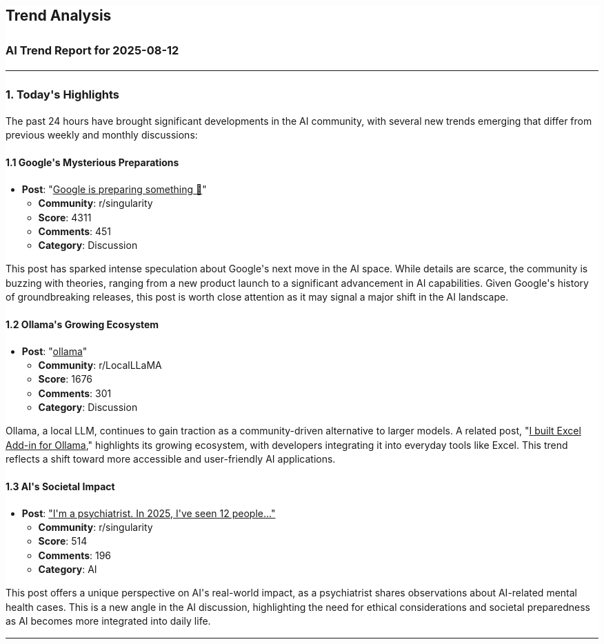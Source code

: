 


## Trend Analysis



### **AI Trend Report for 2025-08-12**

---

### **1. Today's Highlights**

The past 24 hours have brought significant developments in the AI community, with several new trends emerging that differ from previous weekly and monthly discussions:

#### **1.1 Google's Mysterious Preparations**
- **Post**: "[Google is preparing something 👀](https://www.reddit.com/comments/1mne3kp)"  
  - **Community**: r/singularity  
  - **Score**: 4311  
  - **Comments**: 451  
  - **Category**: Discussion  

This post has sparked intense speculation about Google's next move in the AI space. While details are scarce, the community is buzzing with theories, ranging from a new product launch to a significant advancement in AI capabilities. Given Google's history of groundbreaking releases, this post is worth close attention as it may signal a major shift in the AI landscape.

#### **1.2 Ollama's Growing Ecosystem**
- **Post**: "[ollama](https://www.reddit.com/comments/1mncrqp)"  
  - **Community**: r/LocalLLaMA  
  - **Score**: 1676  
  - **Comments**: 301  
  - **Category**: Discussion  

Ollama, a local LLM, continues to gain traction as a community-driven alternative to larger models. A related post, "[I built Excel Add-in for Ollama](https://www.reddit.com/comments/1mnc8lx)," highlights its growing ecosystem, with developers integrating it into everyday tools like Excel. This trend reflects a shift toward more accessible and user-friendly AI applications.

#### **1.3 AI's Societal Impact**
- **Post**: ["I'm a psychiatrist. In 2025, I've seen 12 people..."](https://www.reddit.com/comments/1mnpk2w)  
  - **Community**: r/singularity  
  - **Score**: 514  
  - **Comments**: 196  
  - **Category**: AI  

This post offers a unique perspective on AI's real-world impact, as a psychiatrist shares observations about AI-related mental health cases. This is a new angle in the AI discussion, highlighting the need for ethical considerations and societal preparedness as AI becomes more integrated into daily life.

---
